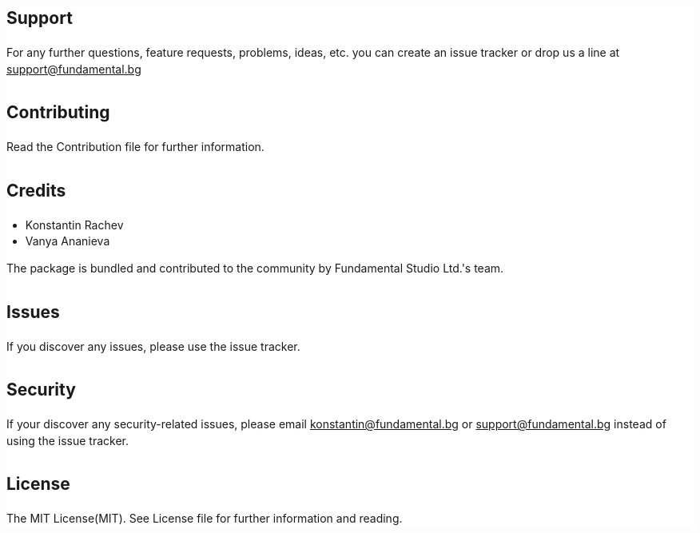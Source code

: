 ## Support
For any further questions, feature requests, problems, ideas, etc. you can create an issue tracker or drop us a line at support@fundamental.bg

## Contributing
Read the Contribution file for further information.

## Credits

- Konstantin Rachev
- Vanya Ananieva

The package is bundled and contributed to the community by Fundamental Studio Ltd.'s team.

## Issues
If you discover any issues, please use the issue tracker.

## Security
If your discover any security-related issues, please email konstantin@fundamental.bg or support@fundamental.bg instead of using the issue tracker.

## License
The MIT License(MIT). See License file for further information and reading.